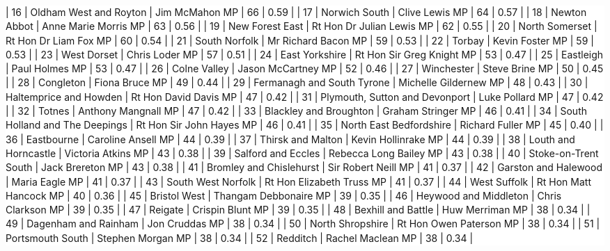 | 16 | Oldham West and Royton | Jim McMahon MP | 66 | 0.59 |
| 17 | Norwich South | Clive Lewis MP | 64 | 0.57 |
| 18 | Newton Abbot | Anne Marie Morris MP | 63 | 0.56 |
| 19 | New Forest East | Rt Hon Dr Julian Lewis MP | 62 | 0.55 |
| 20 | North Somerset | Rt Hon Dr Liam Fox MP | 60 | 0.54 |
| 21 | South Norfolk | Mr Richard Bacon MP | 59 | 0.53 |
| 22 | Torbay | Kevin Foster MP | 59 | 0.53 |
| 23 | West Dorset | Chris Loder MP | 57 | 0.51 |
| 24 | East Yorkshire | Rt Hon Sir Greg Knight MP | 53 | 0.47 |
| 25 | Eastleigh | Paul Holmes MP | 53 | 0.47 |
| 26 | Colne Valley | Jason McCartney MP | 52 | 0.46 |
| 27 | Winchester | Steve Brine MP | 50 | 0.45 |
| 28 | Congleton | Fiona Bruce MP | 49 | 0.44 |
| 29 | Fermanagh and South Tyrone | Michelle Gildernew MP | 48 | 0.43 |
| 30 | Haltemprice and Howden | Rt Hon David Davis MP | 47 | 0.42 |
| 31 | Plymouth, Sutton and Devonport | Luke Pollard MP | 47 | 0.42 |
| 32 | Totnes | Anthony Mangnall MP | 47 | 0.42 |
| 33 | Blackley and Broughton | Graham Stringer MP | 46 | 0.41 |
| 34 | South Holland and The Deepings | Rt Hon Sir John Hayes MP | 46 | 0.41 |
| 35 | North East Bedfordshire | Richard Fuller MP | 45 | 0.40 |
| 36 | Eastbourne | Caroline Ansell MP | 44 | 0.39 |
| 37 | Thirsk and Malton | Kevin Hollinrake MP | 44 | 0.39 |
| 38 | Louth and Horncastle | Victoria Atkins MP | 43 | 0.38 |
| 39 | Salford and Eccles | Rebecca Long Bailey MP | 43 | 0.38 |
| 40 | Stoke-on-Trent South | Jack Brereton MP | 43 | 0.38 |
| 41 | Bromley and Chislehurst | Sir Robert Neill MP | 41 | 0.37 |
| 42 | Garston and Halewood | Maria Eagle MP | 41 | 0.37 |
| 43 | South West Norfolk | Rt Hon Elizabeth Truss MP | 41 | 0.37 |
| 44 | West Suffolk | Rt Hon Matt Hancock MP | 40 | 0.36 |
| 45 | Bristol West | Thangam Debbonaire MP | 39 | 0.35 |
| 46 | Heywood and Middleton | Chris Clarkson MP | 39 | 0.35 |
| 47 | Reigate | Crispin Blunt MP | 39 | 0.35 |
| 48 | Bexhill and Battle | Huw Merriman MP | 38 | 0.34 |
| 49 | Dagenham and Rainham | Jon Cruddas MP | 38 | 0.34 |
| 50 | North Shropshire | Rt Hon Owen Paterson MP | 38 | 0.34 |
| 51 | Portsmouth South | Stephen Morgan MP | 38 | 0.34 |
| 52 | Redditch | Rachel Maclean MP | 38 | 0.34 |